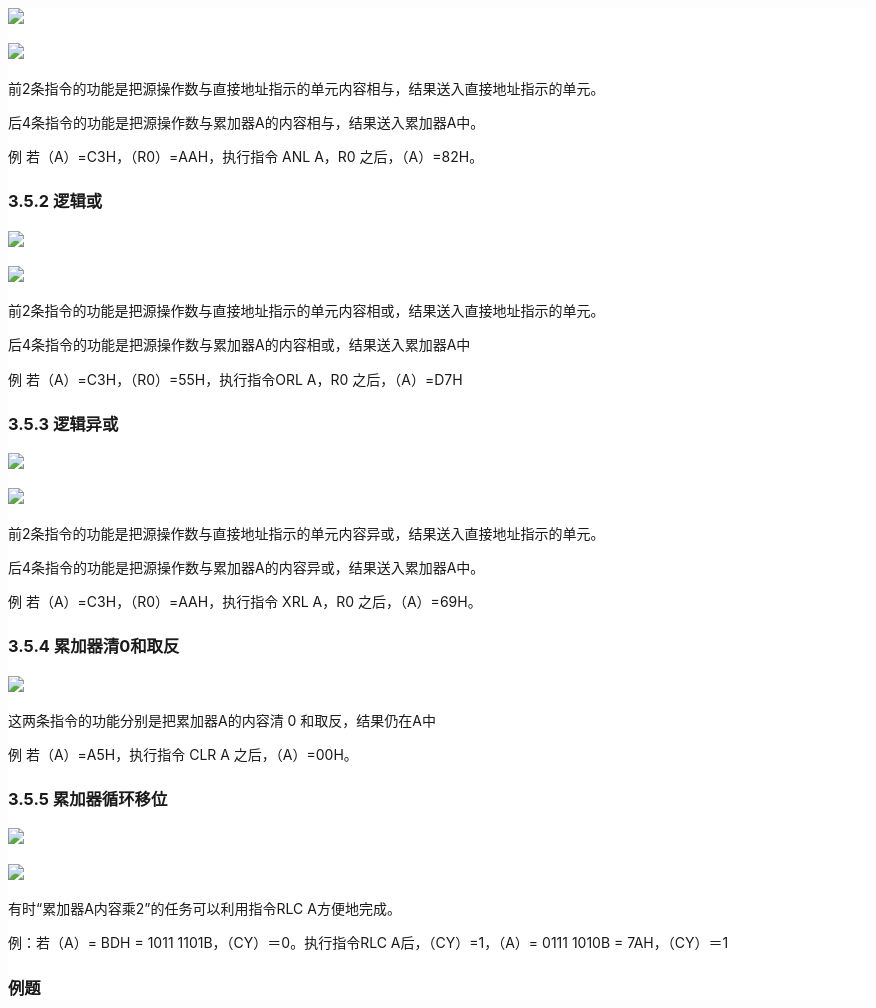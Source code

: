 ![](/image/image_dgCeUoljnQ.png)

![](/image/image_G-9cg7MkZF.png)

前2条指令的功能是把源操作数与直接地址指示的单元内容相与，结果送入直接地址指示的单元。

后4条指令的功能是把源操作数与累加器A的内容相与，结果送入累加器A中。

例  若（A）=C3H，（R0）=AAH，执行指令  ANL  A，R0 之后，（A）=82H。

### 3.5.2 逻辑或

![](/image/image_MsFbde57xE.png)

![](/image/image_D6se__JxZL.png)

前2条指令的功能是把源操作数与直接地址指示的单元内容相或，结果送入直接地址指示的单元。

后4条指令的功能是把源操作数与累加器A的内容相或，结果送入累加器A中

例  若（A）=C3H，（R0）=55H，执行指令ORL  A，R0 之后，（A）=D7H

### 3.5.3 逻辑异或

![](/image/image_PZgRLCbsqm.png)

![](/image/image_EMbNMKYsoC.png)

前2条指令的功能是把源操作数与直接地址指示的单元内容异或，结果送入直接地址指示的单元。

后4条指令的功能是把源操作数与累加器A的内容异或，结果送入累加器A中。

例  若（A）=C3H，（R0）=AAH，执行指令  XRL  A，R0 之后，（A）=69H。

### 3.5.4 累加器清0和取反

![](/image/image_KEq31nRYKk.png)

这两条指令的功能分别是把累加器A的内容清 0 和取反，结果仍在A中

例   若（A）=A5H，执行指令  CLR  A 之后，（A）=00H。        &#x20;

### 3.5.5 累加器循环移位

![](/image/image_QytPK4w8g7.png)

![](/image/image_a17yBhKfiJ.png)

&#x20;   有时“累加器A内容乘2”的任务可以利用指令RLC  A方便地完成。

&#x20;例：若（A）= BDH = 1011 1101B，（CY）＝0。执行指令RLC  A后，（CY）=1，（A）= 0111 1010B = 7AH，（CY）＝1

### 例题
